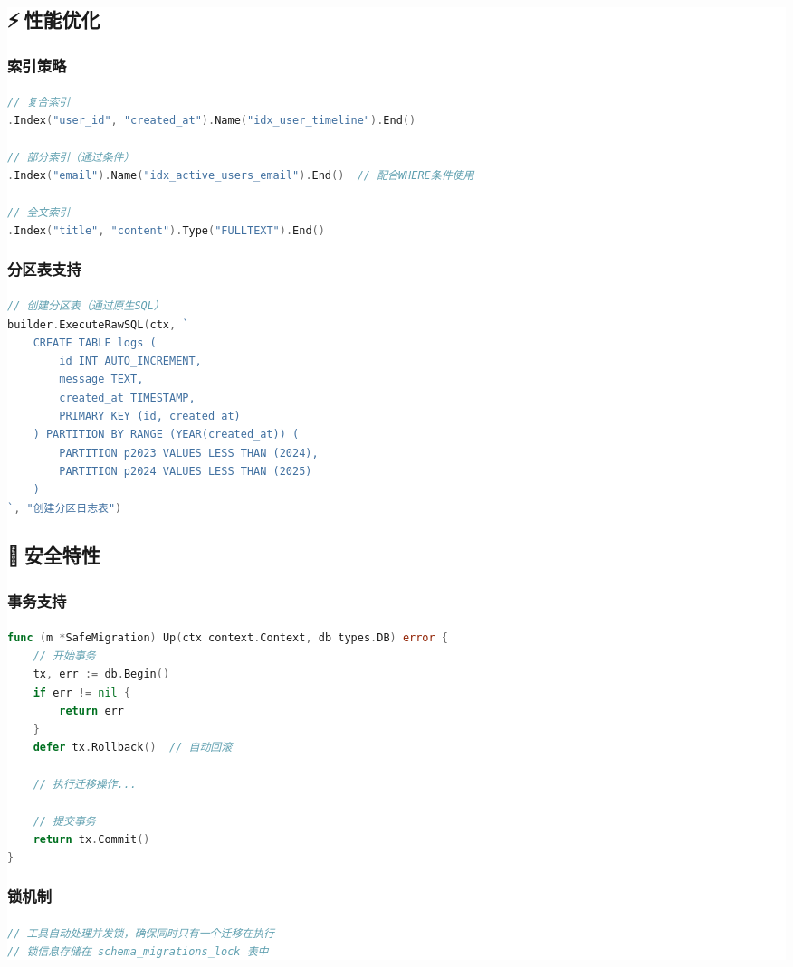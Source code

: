 ## ⚡ 性能优化

### 索引策略
```go
// 复合索引
.Index("user_id", "created_at").Name("idx_user_timeline").End()

// 部分索引（通过条件）
.Index("email").Name("idx_active_users_email").End()  // 配合WHERE条件使用

// 全文索引
.Index("title", "content").Type("FULLTEXT").End()
```

### 分区表支持
```go
// 创建分区表（通过原生SQL）
builder.ExecuteRawSQL(ctx, `
    CREATE TABLE logs (
        id INT AUTO_INCREMENT,
        message TEXT,
        created_at TIMESTAMP,
        PRIMARY KEY (id, created_at)
    ) PARTITION BY RANGE (YEAR(created_at)) (
        PARTITION p2023 VALUES LESS THAN (2024),
        PARTITION p2024 VALUES LESS THAN (2025)
    )
`, "创建分区日志表")
```

## 🔐 安全特性

### 事务支持
```go
func (m *SafeMigration) Up(ctx context.Context, db types.DB) error {
    // 开始事务
    tx, err := db.Begin()
    if err != nil {
        return err
    }
    defer tx.Rollback()  // 自动回滚

    // 执行迁移操作...
    
    // 提交事务
    return tx.Commit()
}
```

### 锁机制
```go
// 工具自动处理并发锁，确保同时只有一个迁移在执行
// 锁信息存储在 schema_migrations_lock 表中
```
